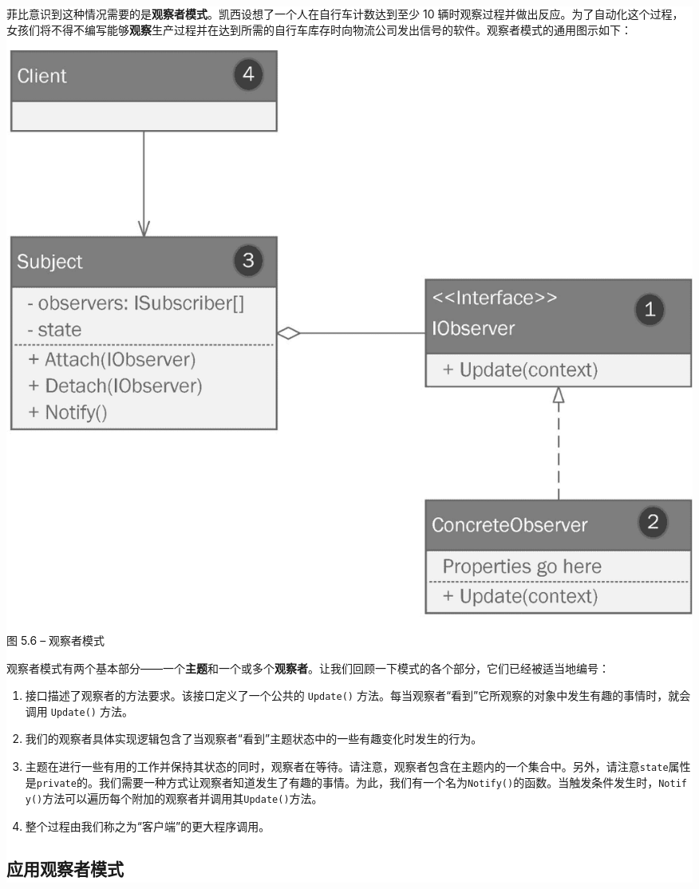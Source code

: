 菲比意识到这种情况需要的是**观察者模式**。凯西设想了一个人在自行车计数达到至少 10 辆时观察过程并做出反应。为了自动化这个过程，女孩们将不得不编写能够**观察**生产过程并在达到所需的自行车库存时向物流公司发出信号的软件。观察者模式的通用图示如下：

![图 5.6 – 观察者模式](img/B18605_Figure_5.6.jpg)

图 5.6 – 观察者模式

观察者模式有两个基本部分——一个**主题**和一个或多个**观察者**。让我们回顾一下模式的各个部分，它们已经被适当地编号：

1.  接口描述了观察者的方法要求。该接口定义了一个公共的 `Update()` 方法。每当观察者“看到”它所观察的对象中发生有趣的事情时，就会调用 `Update()` 方法。

1.  我们的观察者具体实现逻辑包含了当观察者“看到”主题状态中的一些有趣变化时发生的行为。

1.  主题在进行一些有用的工作并保持其状态的同时，观察者在等待。请注意，观察者包含在主题内的一个集合中。另外，请注意`state`属性是`private`的。我们需要一种方式让观察者知道发生了有趣的事情。为此，我们有一个名为`Notify()`的函数。当触发条件发生时，`Notify()`方法可以遍历每个附加的观察者并调用其`Update()`方法。

1.  整个过程由我们称之为“客户端”的更大程序调用。

## 应用观察者模式

